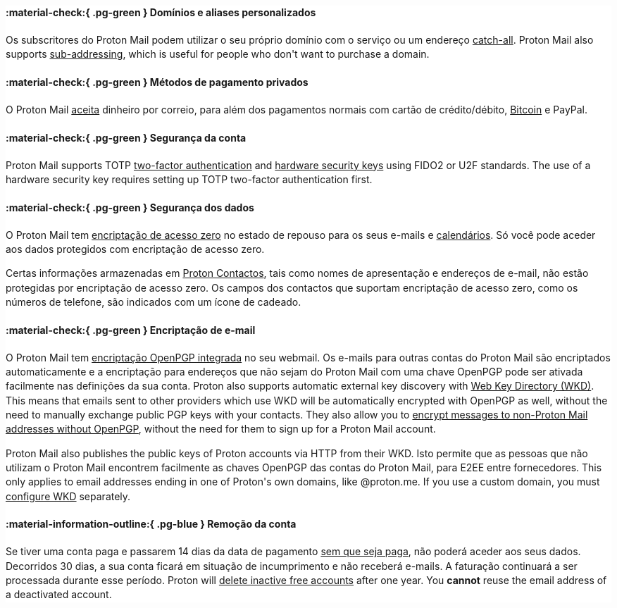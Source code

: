#### :material-check:{ .pg-green } Domínios e aliases personalizados

Os subscritores do Proton Mail podem utilizar o seu próprio domínio com o serviço ou um endereço [catch-all](https://proton.me/support/catch-all). Proton Mail also supports [sub-addressing](https://proton.me/support/creating-aliases), which is useful for people who don't want to purchase a domain.

#### :material-check:{ .pg-green } Métodos de pagamento privados

O Proton Mail [aceita](https://proton.me/support/payment-options) dinheiro por correio, para além dos pagamentos normais com cartão de crédito/débito, [Bitcoin](advanced/payments.md#other-coins-bitcoin-ethereum-etc) e PayPal.

#### :material-check:{ .pg-green } Segurança da conta

Proton Mail supports TOTP [two-factor authentication](https://proton.me/support/two-factor-authentication-2fa) and [hardware security keys](https://proton.me/support/2fa-security-key) using FIDO2 or U2F standards. The use of a hardware security key requires setting up TOTP two-factor authentication first.

#### :material-check:{ .pg-green } Segurança dos dados

O Proton Mail tem [encriptação de acesso zero](https://proton.me/blog/zero-access-encryption) no estado de repouso para os seus e-mails e [calendários](https://proton.me/news/protoncalendar-security-model). Só você pode aceder aos dados protegidos com encriptação de acesso zero.

Certas informações armazenadas em [Proton Contactos](https://proton.me/support/proton-contacts), tais como nomes de apresentação e endereços de e-mail, não estão protegidas por encriptação de acesso zero. Os campos dos contactos que suportam encriptação de acesso zero, como os números de telefone, são indicados com um ícone de cadeado.

#### :material-check:{ .pg-green } Encriptação de e-mail

O Proton Mail tem [encriptação OpenPGP integrada](https://proton.me/support/how-to-use-pgp) no seu webmail. Os e-mails para outras contas do Proton Mail são encriptados automaticamente e a encriptação para endereços que não sejam do Proton Mail com uma chave OpenPGP pode ser ativada facilmente nas definições da sua conta. Proton also supports automatic external key discovery with [Web Key Directory (WKD)](https://wiki.gnupg.org/WKD). This means that emails sent to other providers which use WKD will be automatically encrypted with OpenPGP as well, without the need to manually exchange public PGP keys with your contacts. They also allow you to [encrypt messages to non-Proton Mail addresses without OpenPGP](https://proton.me/support/password-protected-emails), without the need for them to sign up for a Proton Mail account.

Proton Mail also publishes the public keys of Proton accounts via HTTP from their WKD. Isto permite que as pessoas que não utilizam o Proton Mail encontrem facilmente as chaves OpenPGP das contas do Proton Mail, para E2EE entre fornecedores. This only applies to email addresses ending in one of Proton's own domains, like @proton.me. If you use a custom domain, you must [configure WKD](./basics/email-security.md#what-is-the-web-key-directory-standard) separately.

#### :material-information-outline:{ .pg-blue } Remoção da conta

Se tiver uma conta paga e passarem 14 dias da data de pagamento [sem que seja paga](https://proton.me/support/delinquency), não poderá aceder aos seus dados. Decorridos 30 dias, a sua conta ficará em situação de incumprimento e não receberá e-mails. A faturação continuará a ser processada durante esse período. Proton will [delete inactive free accounts](https://proton.me/support/inactive-accounts) after one year. You **cannot** reuse the email address of a deactivated account.
